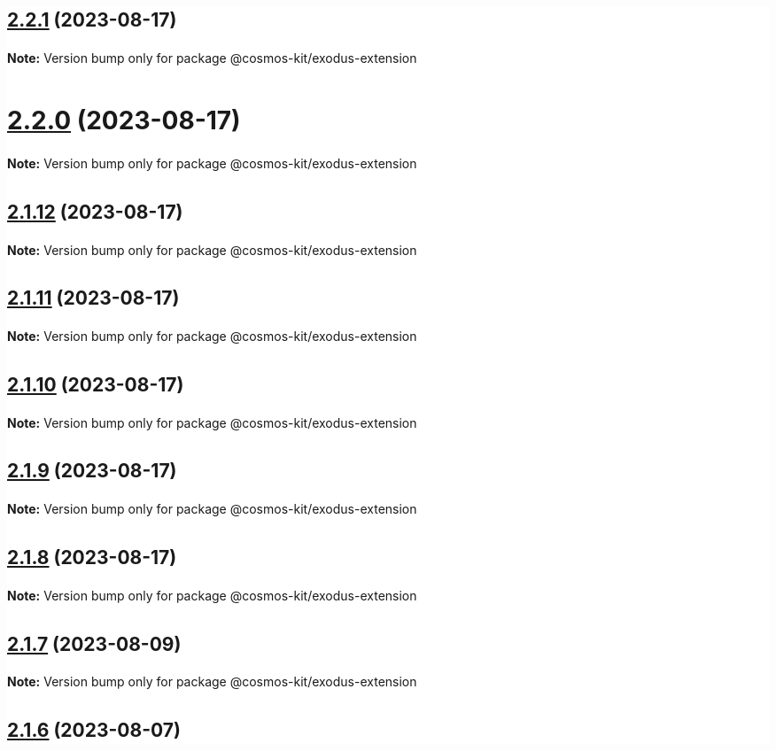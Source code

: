 ## [2.2.1](https://github.com/hyperweb-io/cosmos-kit/compare/@cosmos-kit/exodus-extension@2.2.0...@cosmos-kit/exodus-extension@2.2.1) (2023-08-17)

**Note:** Version bump only for package @cosmos-kit/exodus-extension

# [2.2.0](https://github.com/hyperweb-io/cosmos-kit/compare/@cosmos-kit/exodus-extension@2.1.12...@cosmos-kit/exodus-extension@2.2.0) (2023-08-17)

**Note:** Version bump only for package @cosmos-kit/exodus-extension

## [2.1.12](https://github.com/hyperweb-io/cosmos-kit/compare/@cosmos-kit/exodus-extension@2.1.11...@cosmos-kit/exodus-extension@2.1.12) (2023-08-17)

**Note:** Version bump only for package @cosmos-kit/exodus-extension

## [2.1.11](https://github.com/hyperweb-io/cosmos-kit/compare/@cosmos-kit/exodus-extension@2.1.10...@cosmos-kit/exodus-extension@2.1.11) (2023-08-17)

**Note:** Version bump only for package @cosmos-kit/exodus-extension

## [2.1.10](https://github.com/hyperweb-io/cosmos-kit/compare/@cosmos-kit/exodus-extension@2.1.9...@cosmos-kit/exodus-extension@2.1.10) (2023-08-17)

**Note:** Version bump only for package @cosmos-kit/exodus-extension

## [2.1.9](https://github.com/hyperweb-io/cosmos-kit/compare/@cosmos-kit/exodus-extension@2.1.8...@cosmos-kit/exodus-extension@2.1.9) (2023-08-17)

**Note:** Version bump only for package @cosmos-kit/exodus-extension

## [2.1.8](https://github.com/hyperweb-io/cosmos-kit/compare/@cosmos-kit/exodus-extension@2.1.7...@cosmos-kit/exodus-extension@2.1.8) (2023-08-17)

**Note:** Version bump only for package @cosmos-kit/exodus-extension

## [2.1.7](https://github.com/hyperweb-io/cosmos-kit/compare/@cosmos-kit/exodus-extension@2.1.6...@cosmos-kit/exodus-extension@2.1.7) (2023-08-09)

**Note:** Version bump only for package @cosmos-kit/exodus-extension

## [2.1.6](https://github.com/hyperweb-io/cosmos-kit/compare/@cosmos-kit/exodus-extension@2.1.5...@cosmos-kit/exodus-extension@2.1.6) (2023-08-07)
